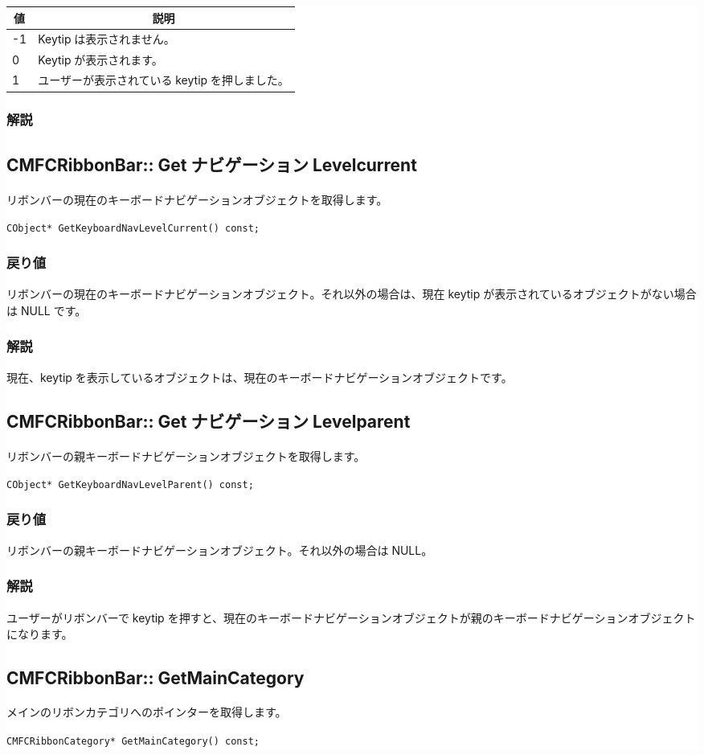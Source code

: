 |値|説明|
|-|-|
|-1|Keytip は表示されません。|
|0|Keytip が表示されます。|
|1|ユーザーが表示されている keytip を押しました。|

### <a name="remarks"></a>解説

## <a name="cmfcribbonbargetkeyboardnavlevelcurrent"></a><a name="getkeyboardnavlevelcurrent"></a> CMFCRibbonBar:: Get ナビゲーション Levelcurrent

リボンバーの現在のキーボードナビゲーションオブジェクトを取得します。

```
CObject* GetKeyboardNavLevelCurrent() const;
```

### <a name="return-value"></a>戻り値

リボンバーの現在のキーボードナビゲーションオブジェクト。それ以外の場合は、現在 keytip が表示されているオブジェクトがない場合は NULL です。

### <a name="remarks"></a>解説

現在、keytip を表示しているオブジェクトは、現在のキーボードナビゲーションオブジェクトです。

## <a name="cmfcribbonbargetkeyboardnavlevelparent"></a><a name="getkeyboardnavlevelparent"></a> CMFCRibbonBar:: Get ナビゲーション Levelparent

リボンバーの親キーボードナビゲーションオブジェクトを取得します。

```
CObject* GetKeyboardNavLevelParent() const;
```

### <a name="return-value"></a>戻り値

リボンバーの親キーボードナビゲーションオブジェクト。それ以外の場合は NULL。

### <a name="remarks"></a>解説

ユーザーがリボンバーで keytip を押すと、現在のキーボードナビゲーションオブジェクトが親のキーボードナビゲーションオブジェクトになります。

## <a name="cmfcribbonbargetmaincategory"></a><a name="getmaincategory"></a> CMFCRibbonBar:: GetMainCategory

メインのリボンカテゴリへのポインターを取得します。

```
CMFCRibbonCategory* GetMainCategory() const;
```
